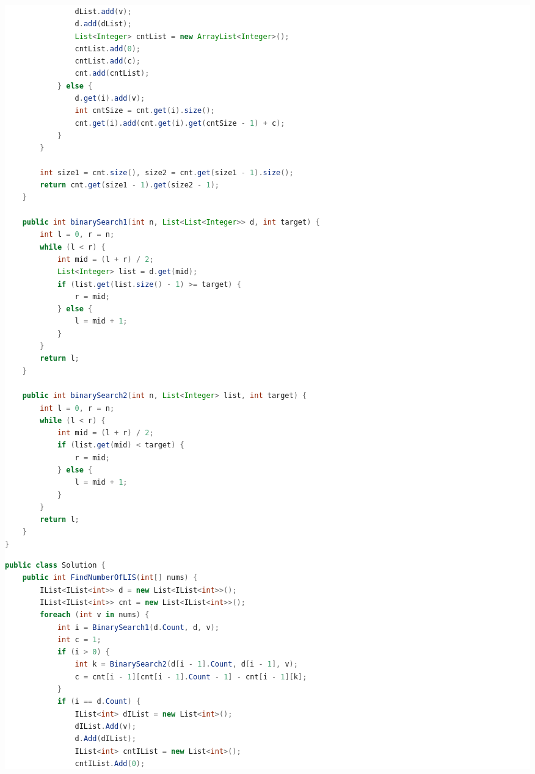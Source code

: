 ```Java [sol2-Java]
                dList.add(v);
                d.add(dList);
                List<Integer> cntList = new ArrayList<Integer>();
                cntList.add(0);
                cntList.add(c);
                cnt.add(cntList);
            } else {
                d.get(i).add(v);
                int cntSize = cnt.get(i).size();
                cnt.get(i).add(cnt.get(i).get(cntSize - 1) + c);
            }
        }

        int size1 = cnt.size(), size2 = cnt.get(size1 - 1).size();
        return cnt.get(size1 - 1).get(size2 - 1);
    }

    public int binarySearch1(int n, List<List<Integer>> d, int target) {
        int l = 0, r = n;
        while (l < r) {
            int mid = (l + r) / 2;
            List<Integer> list = d.get(mid);
            if (list.get(list.size() - 1) >= target) {
                r = mid;
            } else {
                l = mid + 1;
            }
        }
        return l;
    }

    public int binarySearch2(int n, List<Integer> list, int target) {
        int l = 0, r = n;
        while (l < r) {
            int mid = (l + r) / 2;
            if (list.get(mid) < target) {
                r = mid;
            } else {
                l = mid + 1;
            }
        }
        return l;
    }
}
```

```C# [sol2-C#]
public class Solution {
    public int FindNumberOfLIS(int[] nums) {
        IList<IList<int>> d = new List<IList<int>>();
        IList<IList<int>> cnt = new List<IList<int>>();
        foreach (int v in nums) {
            int i = BinarySearch1(d.Count, d, v);
            int c = 1;
            if (i > 0) {
                int k = BinarySearch2(d[i - 1].Count, d[i - 1], v);
                c = cnt[i - 1][cnt[i - 1].Count - 1] - cnt[i - 1][k];
            }
            if (i == d.Count) {
                IList<int> dIList = new List<int>();
                dIList.Add(v);
                d.Add(dIList);
                IList<int> cntIList = new List<int>();
                cntIList.Add(0);
```
